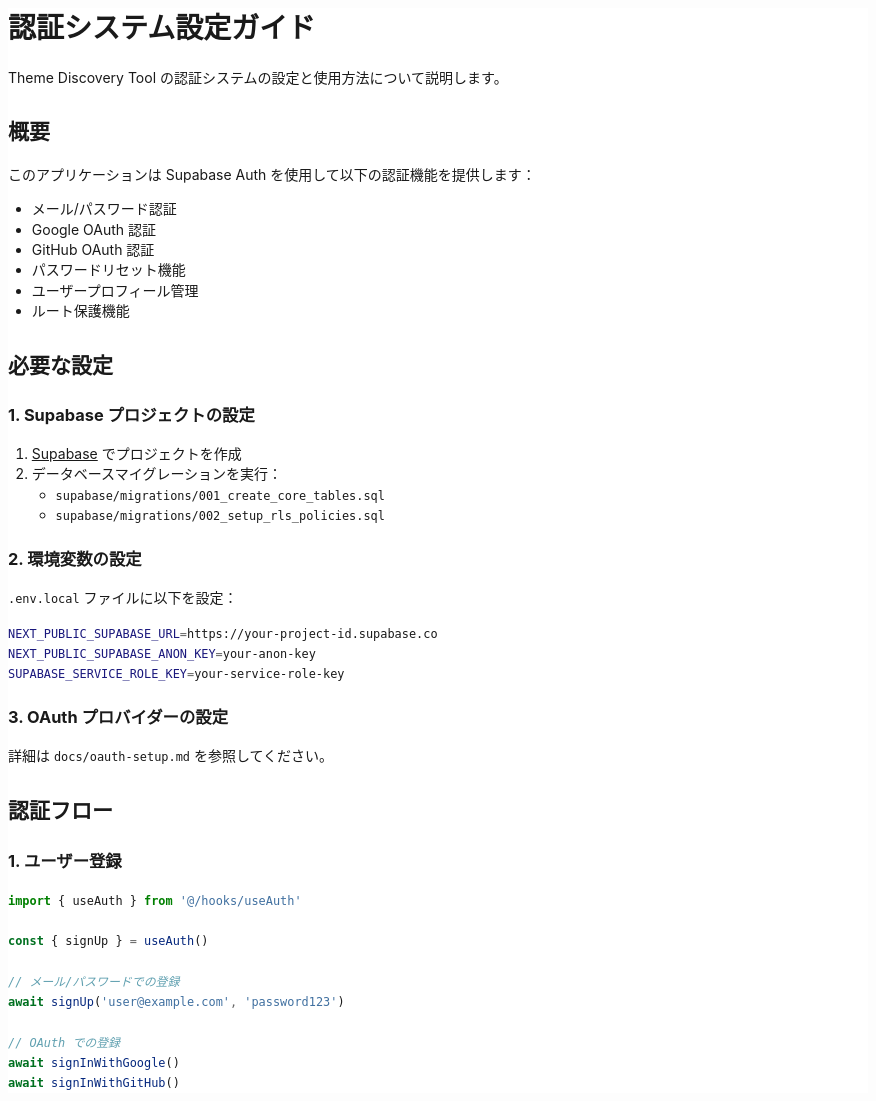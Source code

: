 # 認証システム設定ガイド

Theme Discovery Tool の認証システムの設定と使用方法について説明します。

## 概要

このアプリケーションは Supabase Auth を使用して以下の認証機能を提供します：

- メール/パスワード認証
- Google OAuth 認証
- GitHub OAuth 認証
- パスワードリセット機能
- ユーザープロフィール管理
- ルート保護機能

## 必要な設定

### 1. Supabase プロジェクトの設定

1. [Supabase](https://supabase.com) でプロジェクトを作成
2. データベースマイグレーションを実行：
   - `supabase/migrations/001_create_core_tables.sql`
   - `supabase/migrations/002_setup_rls_policies.sql`

### 2. 環境変数の設定

`.env.local` ファイルに以下を設定：

```bash
NEXT_PUBLIC_SUPABASE_URL=https://your-project-id.supabase.co
NEXT_PUBLIC_SUPABASE_ANON_KEY=your-anon-key
SUPABASE_SERVICE_ROLE_KEY=your-service-role-key
```

### 3. OAuth プロバイダーの設定

詳細は `docs/oauth-setup.md` を参照してください。

## 認証フロー

### 1. ユーザー登録

```typescript
import { useAuth } from '@/hooks/useAuth'

const { signUp } = useAuth()

// メール/パスワードでの登録
await signUp('user@example.com', 'password123')

// OAuth での登録
await signInWithGoogle()
await signInWithGitHub()
```
